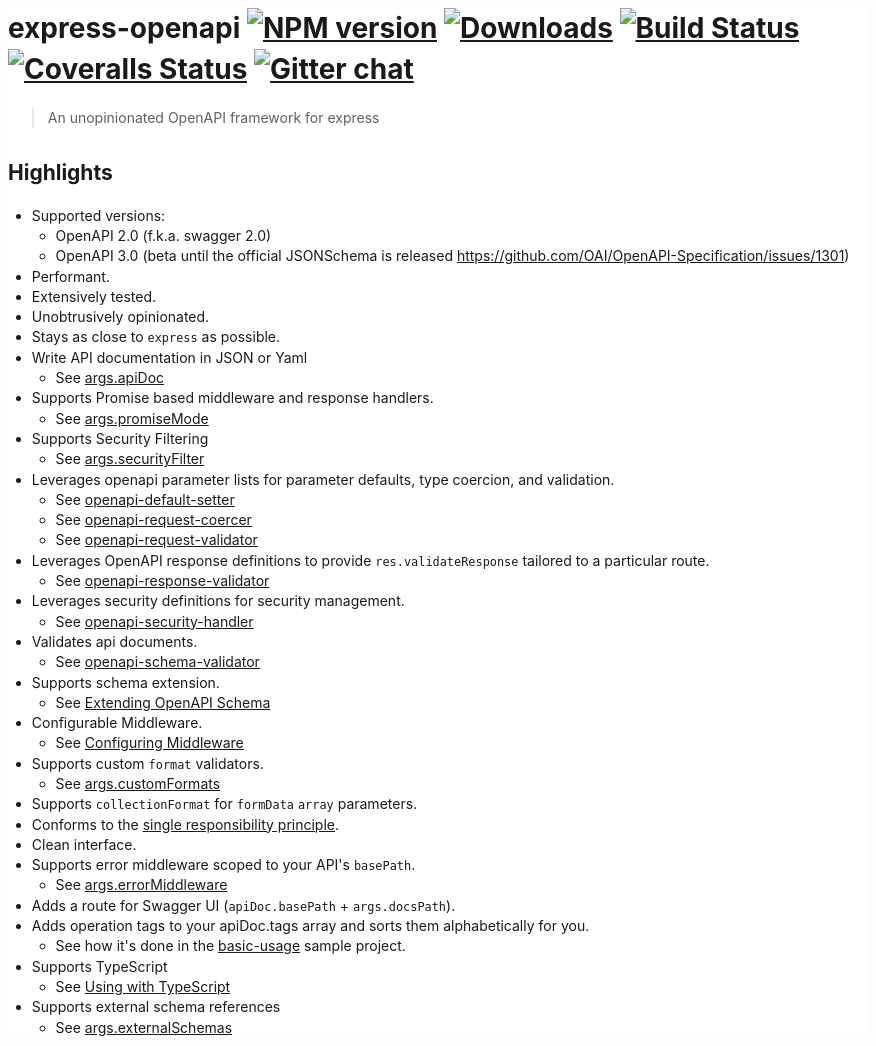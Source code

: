 # express-openapi [![NPM version][npm-image]][npm-url] [![Downloads][downloads-image]][npm-url] [![Build Status][travis-image]][travis-url] [![Coveralls Status][coveralls-image]][coveralls-url] [![Gitter chat][gitter-image]][gitter-url]
> An unopinionated OpenAPI framework for express

## Highlights

* Supported versions:
  * OpenAPI 2.0 (f.k.a. swagger 2.0)
  * OpenAPI 3.0 (beta until the official JSONSchema is released https://github.com/OAI/OpenAPI-Specification/issues/1301)
* Performant.
* Extensively tested.
* Unobtrusively opinionated.
* Stays as close to `express` as possible.
* Write API documentation in JSON or Yaml
  * See [args.apiDoc](#argsapidoc)
* Supports Promise based middleware and response handlers.
  * See [args.promiseMode](#argspromisemode)
* Supports Security Filtering
  * See [args.securityFilter](#argssecurityfilter)
* Leverages openapi parameter lists for parameter defaults, type coercion,
and validation.
  * See [openapi-default-setter](https://github.com/kogosoftwarellc/open-api/tree/master/packages/openapi-default-setter)
  * See [openapi-request-coercer](https://github.com/kogosoftwarellc/open-api/tree/master/packages/openapi-request-coercer)
  * See [openapi-request-validator](https://github.com/kogosoftwarellc/open-api/tree/master/packages/openapi-request-validator)
* Leverages OpenAPI response definitions to provide `res.validateResponse` tailored to a particular route.
  * See [openapi-response-validator](https://github.com/kogosoftwarellc/open-api/tree/master/packages/openapi-response-validator)
* Leverages security definitions for security management.
  * See [openapi-security-handler](https://github.com/kogosoftwarellc/open-api/tree/master/packages/openapi-security-handler)
* Validates api documents.
  * See [openapi-schema-validator](https://github.com/kogosoftwarellc/open-api/tree/master/packages/openapi-schema-validator)
* Supports schema extension.
  * See [Extending OpenAPI Schema](#extending-openapi-schema)
* Configurable Middleware.
  * See [Configuring Middleware](#configuring-middleware)
* Supports custom `format` validators.
  * See [args.customFormats](#argscustomformats)
* Supports `collectionFormat` for `formData` `array` parameters.
* Conforms to the [single responsibility principle](https://en.wikipedia.org/wiki/Single_responsibility_principle).
* Clean interface.
* Supports error middleware scoped to your API's `basePath`.
  * See [args.errorMiddleware](#argserrormiddleware)
* Adds a route for Swagger UI (`apiDoc.basePath` + `args.docsPath`).
* Adds operation tags to your apiDoc.tags array and sorts them alphabetically for you.
  * See how it's done in the [basic-usage](
https://github.com/kogosoftwarellc/open-api/tree/master/packages/express-openapi/test/sample-projects/basic-usage/api-doc.js#L37)
    sample project.
* Supports TypeScript
  * See [Using with TypeScript](#using-with-typescript)
* Supports external schema references
  * See [args.externalSchemas](#argsexternalschemas)

[downloads-image]: http://img.shields.io/npm/dm/express-openapi.svg
[npm-url]: https://npmjs.org/package/express-openapi
[npm-image]: http://img.shields.io/npm/v/express-openapi.svg
[travis-url]: https://travis-ci.org/kogosoftwarellc/open-api
[travis-image]: https://api.travis-ci.org/kogosoftwarellc/open-api.svg?branch=master
[coveralls-url]: https://coveralls.io/r/kogosoftwarellc/open-api
[coveralls-image]: https://coveralls.io/repos/github/kogosoftwarellc/open-api/badge.svg?branch=master
[gitter-url]: https://gitter.im/kogosoftwarellc/open-api
[gitter-image]: https://badges.gitter.im/kogosoftwarellc/open-api.png